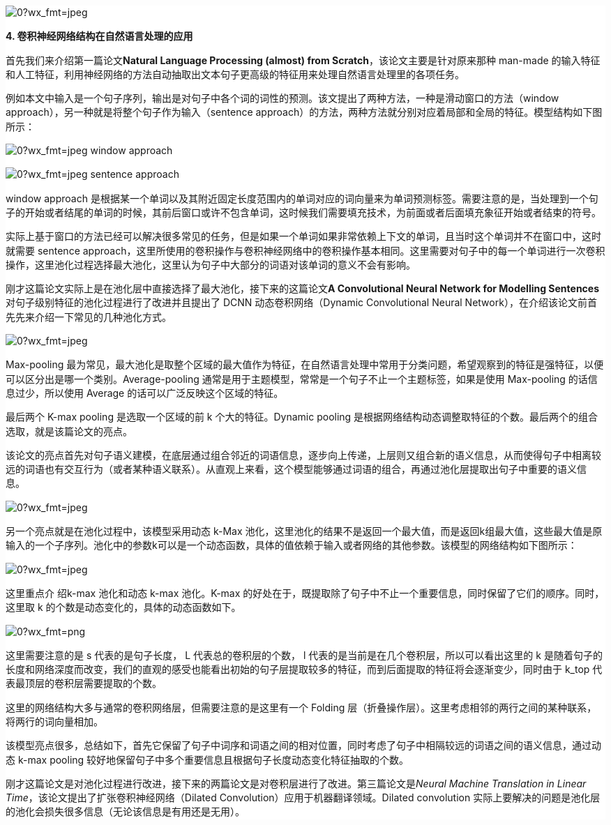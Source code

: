 ![0?wx_fmt=jpeg](https://ss.csdn.net/p?https://mmbiz.qpic.cn/mmbiz_jpg/VBcD02jFhgkAia6NcOG7yaNvcUEicRTcQ8ARls9napyhFCbrLEf1ZmFIcy8hmafxFiaaZwevDdicPcam8jF3zdFNLw/0?wx_fmt=jpeg)

**4. 卷积神经网络结构在自然语言处理的应用**

首先我们来介绍第一篇论文**Natural Language Processing (almost) from Scratch**，该论文主要是针对原来那种
 man-made 的输入特征和人工特征，利用神经网络的方法自动抽取出文本句子更高级的特征用来处理自然语言处理里的各项任务。

例如本文中输入是一个句子序列，输出是对句子中各个词的词性的预测。该文提出了两种方法，一种是滑动窗口的方法（window approach），另一种就是将整个句子作为输入（sentence approach）的方法，两种方法就分别对应着局部和全局的特征。模型结构如下图所示：

![0?wx_fmt=jpeg](https://ss.csdn.net/p?https://mmbiz.qpic.cn/mmbiz_jpg/VBcD02jFhgkAia6NcOG7yaNvcUEicRTcQ8iajyMgfZ8F2QU95c0hKHJYCibGmOvTsfibnosANiaoKLcCHvxRKozR8Yuw/0?wx_fmt=jpeg)
window approach

![0?wx_fmt=jpeg](https://ss.csdn.net/p?https://mmbiz.qpic.cn/mmbiz_jpg/VBcD02jFhgkAia6NcOG7yaNvcUEicRTcQ80gChC0vicIlLFkGhYF7jJXP4gYtGmnfHNU5JpMXgS9gibza348qdheMA/0?wx_fmt=jpeg)
sentence approach

window approach 是根据某一个单词以及其附近固定长度范围内的单词对应的词向量来为单词预测标签。需要注意的是，当处理到一个句子的开始或者结尾的单词的时候，其前后窗口或许不包含单词，这时候我们需要填充技术，为前面或者后面填充象征开始或者结束的符号。

实际上基于窗口的方法已经可以解决很多常见的任务，但是如果一个单词如果非常依赖上下文的单词，且当时这个单词并不在窗口中，这时就需要 sentence approach，这里所使用的卷积操作与卷积神经网络中的卷积操作基本相同。这里需要对句子中的每一个单词进行一次卷积操作，这里池化过程选择最大池化，这里认为句子中大部分的词语对该单词的意义不会有影响。

刚才这篇论文实际上是在池化层中直接选择了最大池化，接下来的这篇论文**A Convolutional Neural Network
 for Modelling Sentences**对句子级别特征的池化过程进行了改进并且提出了 DCNN 动态卷积网络（Dynamic Convolutional Neural Network），在介绍该论文前首先先来介绍一下常见的几种池化方式。

![0?wx_fmt=jpeg](https://ss.csdn.net/p?https://mmbiz.qpic.cn/mmbiz_jpg/VBcD02jFhgkAia6NcOG7yaNvcUEicRTcQ8cPEBkbHsjO1michDF64yFUUWYSkxJAnWnIwIHUN3ABagnzjJWMVoHiaA/0?wx_fmt=jpeg)

Max-pooling 最为常见，最大池化是取整个区域的最大值作为特征，在自然语言处理中常用于分类问题，希望观察到的特征是强特征，以便可以区分出是哪一个类别。Average-pooling 通常是用于主题模型，常常是一个句子不止一个主题标签，如果是使用 Max-pooling 的话信息过少，所以使用 Average 的话可以广泛反映这个区域的特征。

最后两个 K-max pooling 是选取一个区域的前 k 个大的特征。Dynamic pooling 是根据网络结构动态调整取特征的个数。最后两个的组合选取，就是该篇论文的亮点。

该论文的亮点首先对句子语义建模，在底层通过组合邻近的词语信息，逐步向上传递，上层则又组合新的语义信息，从而使得句子中相离较远的词语也有交互行为（或者某种语义联系）。从直观上来看，这个模型能够通过词语的组合，再通过池化层提取出句子中重要的语义信息。

![0?wx_fmt=jpeg](https://ss.csdn.net/p?https://mmbiz.qpic.cn/mmbiz_jpg/VBcD02jFhgkAia6NcOG7yaNvcUEicRTcQ8t7iaM2fczZpiaWHg6CAYD5ia4RQuEXWaqibDTIDMuQdicwf42MIticafJkJw/0?wx_fmt=jpeg)

另一个亮点就是在池化过程中，该模型采用动态 k-Max 池化，这里池化的结果不是返回一个最大值，而是返回k组最大值，这些最大值是原输入的一个子序列。池化中的参数k可以是一个动态函数，具体的值依赖于输入或者网络的其他参数。该模型的网络结构如下图所示：

![0?wx_fmt=jpeg](https://ss.csdn.net/p?https://mmbiz.qpic.cn/mmbiz_jpg/VBcD02jFhgkAia6NcOG7yaNvcUEicRTcQ8InFudqd2Fu5VfkWmt4Jt6saZPbHyLQaCFatg0IFFcngoDx2ibMswJdA/0?wx_fmt=jpeg)

这里重点介 绍k-max 池化和动态 k-max 池化。K-max 的好处在于，既提取除了句子中不止一个重要信息，同时保留了它们的顺序。同时，这里取 k 的个数是动态变化的，具体的动态函数如下。

![0?wx_fmt=png](https://ss.csdn.net/p?https://mmbiz.qpic.cn/mmbiz_png/VBcD02jFhgkAia6NcOG7yaNvcUEicRTcQ8jdTTrQ5ZGona92KibIvazrlgibUmFYgLVYGwn6LEvOyibe8zfof0P5qFQ/0?wx_fmt=png)

这里需要注意的是 s 代表的是句子长度， L 代表总的卷积层的个数， l 代表的是当前是在几个卷积层，所以可以看出这里的 k 是随着句子的长度和网络深度而改变，我们的直观的感受也能看出初始的句子层提取较多的特征，而到后面提取的特征将会逐渐变少，同时由于 k_top 代表最顶层的卷积层需要提取的个数。

这里的网络结构大多与通常的卷积网络层，但需要注意的是这里有一个 Folding 层（折叠操作层）。这里考虑相邻的两行之间的某种联系，将两行的词向量相加。

该模型亮点很多，总结如下，首先它保留了句子中词序和词语之间的相对位置，同时考虑了句子中相隔较远的词语之间的语义信息，通过动态 k-max pooling 较好地保留句子中多个重要信息且根据句子长度动态变化特征抽取的个数。

刚才这篇论文是对池化过程进行改进，接下来的两篇论文是对卷积层进行了改进。第三篇论文是*Neural Machine Translation in Linear Time*，该论文提出了扩张卷积神经网络（Dilated Convolution）应用于机器翻译领域。Dilated convolution 实际上要解决的问题是池化层的池化会损失很多信息（无论该信息是有用还是无用）。
